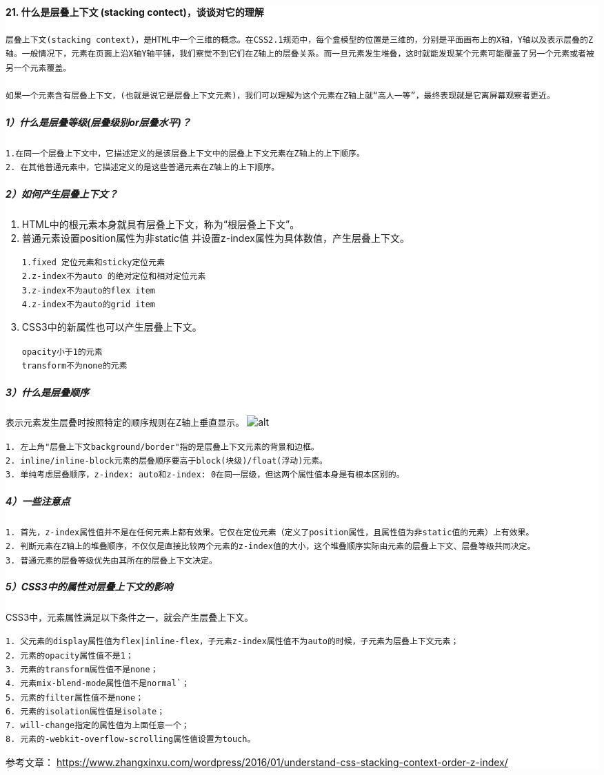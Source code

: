 #### 21. 什么是层叠上下文 (stacking contect)，谈谈对它的理解
```
层叠上下文(stacking context)，是HTML中一个三维的概念。在CSS2.1规范中，每个盒模型的位置是三维的，分别是平面画布上的X轴，Y轴以及表示层叠的Z轴。一般情况下，元素在页面上沿X轴Y轴平铺，我们察觉不到它们在Z轴上的层叠关系。而一旦元素发生堆叠，这时就能发现某个元素可能覆盖了另一个元素或者被另一个元素覆盖。
 
如果一个元素含有层叠上下文，(也就是说它是层叠上下文元素)，我们可以理解为这个元素在Z轴上就“高人一等”，最终表现就是它离屏幕观察者更近。
```

##### 1）什么是层叠等级(层叠级别or层叠水平)？
```
1.在同一个层叠上下文中，它描述定义的是该层叠上下文中的层叠上下文元素在Z轴上的上下顺序。
2. 在其他普通元素中，它描述定义的是这些普通元素在Z轴上的上下顺序。
```

##### 2）如何产生层叠上下文？

1. HTML中的根元素本身就具有层叠上下文，称为“根层叠上下文”。
2. 普通元素设置position属性为非static值 并设置z-index属性为具体数值，产生层叠上下文。
   ```
   1.fixed 定位元素和sticky定位元素
   2.z-index不为auto 的绝对定位和相对定位元素
   3.z-index不为auto的flex item
   4.z-index不为auto的grid item
   ```
3. CSS3中的新属性也可以产生层叠上下文。
   ```
   opacity小于1的元素
   transform不为none的元素
   ```

##### 3）什么是层叠顺序
<font size=2>表示元素发生层叠时按照特定的顺序规则在Z轴上垂直显示。</font>
![alt](./im)
```
1. 左上角"层叠上下文background/border"指的是层叠上下文元素的背景和边框。
2. inline/inline-block元素的层叠顺序要高于block(块级)/float(浮动)元素。
3. 单纯考虑层叠顺序，z-index: auto和z-index: 0在同一层级，但这两个属性值本身是有根本区别的。
```

##### 4）一些注意点
```
1. 首先，z-index属性值并不是在任何元素上都有效果。它仅在定位元素（定义了position属性，且属性值为非static值的元素）上有效果。
2. 判断元素在Z轴上的堆叠顺序，不仅仅是直接比较两个元素的z-index值的大小，这个堆叠顺序实际由元素的层叠上下文、层叠等级共同决定。
3. 普通元素的层叠等级优先由其所在的层叠上下文决定。
```
##### 5）CSS3中的属性对层叠上下文的影响
<font size=2>CSS3中，元素属性满足以下条件之一，就会产生层叠上下文。</font>
```
1. 父元素的display属性值为flex|inline-flex，子元素z-index属性值不为auto的时候，子元素为层叠上下文元素；
2. 元素的opacity属性值不是1；
3. 元素的transform属性值不是none；
4. 元素mix-blend-mode属性值不是normal`；
5. 元素的filter属性值不是none；
6. 元素的isolation属性值是isolate；
7. will-change指定的属性值为上面任意一个；
8. 元素的-webkit-overflow-scrolling属性值设置为touch。
```
参考文章： https://www.zhangxinxu.com/wordpress/2016/01/understand-css-stacking-context-order-z-index/
